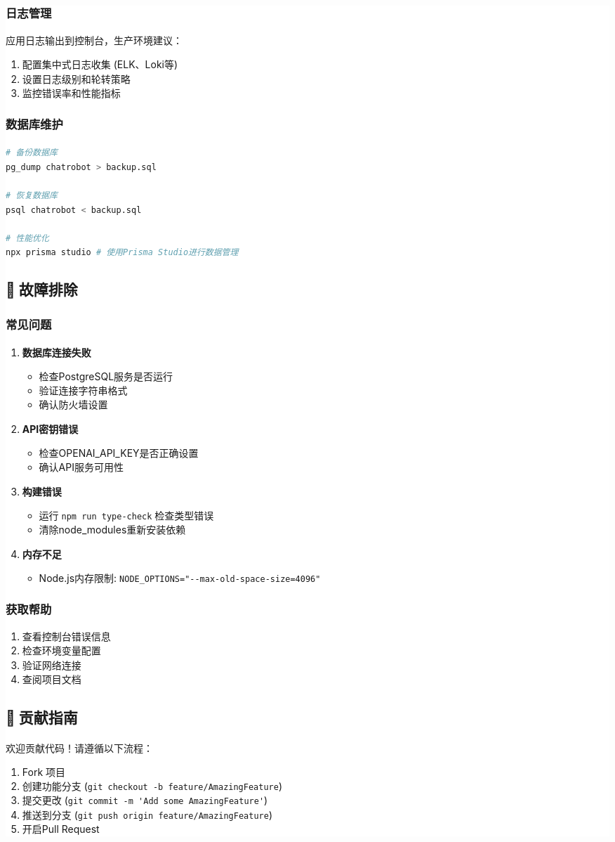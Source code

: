 ### 日志管理

应用日志输出到控制台，生产环境建议：

1. 配置集中式日志收集 (ELK、Loki等)
2. 设置日志级别和轮转策略
3. 监控错误率和性能指标

### 数据库维护

```bash
# 备份数据库
pg_dump chatrobot > backup.sql

# 恢复数据库
psql chatrobot < backup.sql

# 性能优化
npx prisma studio # 使用Prisma Studio进行数据管理
```

## 🐛 故障排除

### 常见问题

1. **数据库连接失败**
   - 检查PostgreSQL服务是否运行
   - 验证连接字符串格式
   - 确认防火墙设置

2. **API密钥错误**
   - 检查OPENAI_API_KEY是否正确设置
   - 确认API服务可用性

3. **构建错误**
   - 运行 `npm run type-check` 检查类型错误
   - 清除node_modules重新安装依赖

4. **内存不足**
   - Node.js内存限制: `NODE_OPTIONS="--max-old-space-size=4096"`

### 获取帮助

1. 查看控制台错误信息
2. 检查环境变量配置
3. 验证网络连接
4. 查阅项目文档

## 🤝 贡献指南

欢迎贡献代码！请遵循以下流程：

1. Fork 项目
2. 创建功能分支 (`git checkout -b feature/AmazingFeature`)
3. 提交更改 (`git commit -m 'Add some AmazingFeature'`)
4. 推送到分支 (`git push origin feature/AmazingFeature`)
5. 开启Pull Request
